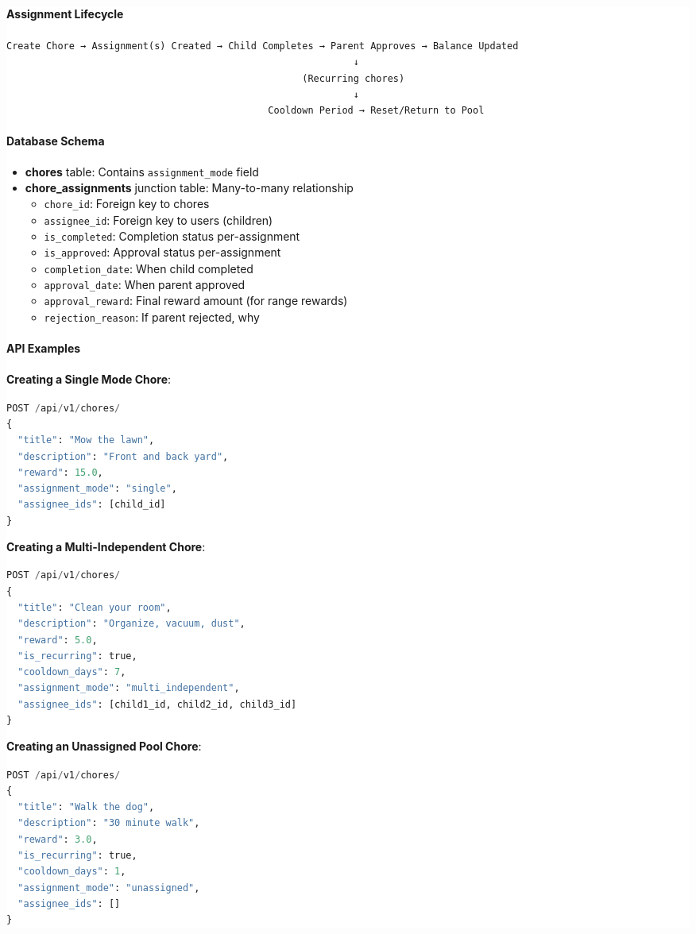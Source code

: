 #### Assignment Lifecycle

```
Create Chore → Assignment(s) Created → Child Completes → Parent Approves → Balance Updated
                                                             ↓
                                                    (Recurring chores)
                                                             ↓
                                              Cooldown Period → Reset/Return to Pool
```

#### Database Schema

- **chores** table: Contains `assignment_mode` field
- **chore_assignments** junction table: Many-to-many relationship
  - `chore_id`: Foreign key to chores
  - `assignee_id`: Foreign key to users (children)
  - `is_completed`: Completion status per-assignment
  - `is_approved`: Approval status per-assignment
  - `completion_date`: When child completed
  - `approval_date`: When parent approved
  - `approval_reward`: Final reward amount (for range rewards)
  - `rejection_reason`: If parent rejected, why

#### API Examples

**Creating a Single Mode Chore**:
```python
POST /api/v1/chores/
{
  "title": "Mow the lawn",
  "description": "Front and back yard",
  "reward": 15.0,
  "assignment_mode": "single",
  "assignee_ids": [child_id]
}
```

**Creating a Multi-Independent Chore**:
```python
POST /api/v1/chores/
{
  "title": "Clean your room",
  "description": "Organize, vacuum, dust",
  "reward": 5.0,
  "is_recurring": true,
  "cooldown_days": 7,
  "assignment_mode": "multi_independent",
  "assignee_ids": [child1_id, child2_id, child3_id]
}
```

**Creating an Unassigned Pool Chore**:
```python
POST /api/v1/chores/
{
  "title": "Walk the dog",
  "description": "30 minute walk",
  "reward": 3.0,
  "is_recurring": true,
  "cooldown_days": 1,
  "assignment_mode": "unassigned",
  "assignee_ids": []
}
```
